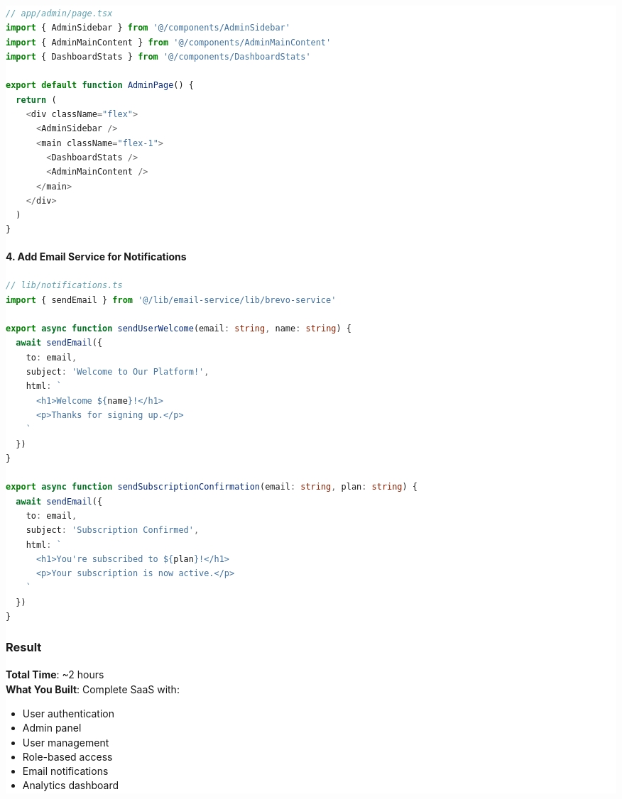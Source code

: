 ```typescript
// app/admin/page.tsx
import { AdminSidebar } from '@/components/AdminSidebar'
import { AdminMainContent } from '@/components/AdminMainContent'
import { DashboardStats } from '@/components/DashboardStats'

export default function AdminPage() {
  return (
    <div className="flex">
      <AdminSidebar />
      <main className="flex-1">
        <DashboardStats />
        <AdminMainContent />
      </main>
    </div>
  )
}
```

#### 4. Add Email Service for Notifications

```typescript
// lib/notifications.ts
import { sendEmail } from '@/lib/email-service/lib/brevo-service'

export async function sendUserWelcome(email: string, name: string) {
  await sendEmail({
    to: email,
    subject: 'Welcome to Our Platform!',
    html: `
      <h1>Welcome ${name}!</h1>
      <p>Thanks for signing up.</p>
    `
  })
}

export async function sendSubscriptionConfirmation(email: string, plan: string) {
  await sendEmail({
    to: email,
    subject: 'Subscription Confirmed',
    html: `
      <h1>You're subscribed to ${plan}!</h1>
      <p>Your subscription is now active.</p>
    `
  })
}
```

### Result
**Total Time**: ~2 hours  
**What You Built**: Complete SaaS with:
- User authentication
- Admin panel
- User management
- Role-based access
- Email notifications
- Analytics dashboard

